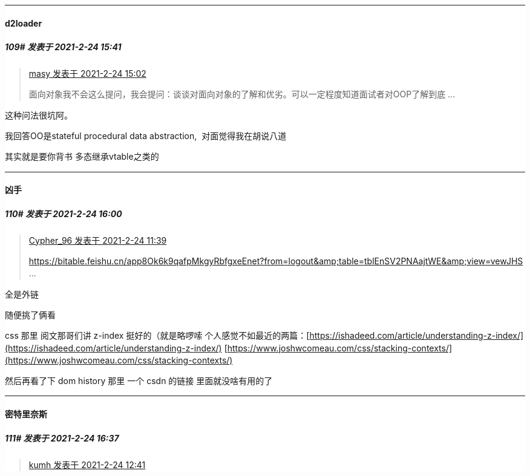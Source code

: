 



*****

####  d2loader  
##### 109#       发表于 2021-2-24 15:41



<blockquote><a href="httphttps://bbs.saraba1st.com/2b/forum.php?mod=redirect&amp;goto=findpost&amp;pid=50427151&amp;ptid=1989340" target="_blank">masy 发表于 2021-2-24 15:02</a>

面向对象我不会这么提问，我会提问：谈谈对面向对象的了解和优劣。可以一定程度知道面试者对OOP了解到底 ...</blockquote>
这种问法很坑阿。


我回答OO是stateful procedural data abstraction,  对面觉得我在胡说八道


其实就是要你背书 多态继承vtable之类的







*****

####  凶手  
##### 110#       发表于 2021-2-24 16:00



<blockquote><a href="httphttps://bbs.saraba1st.com/2b/forum.php?mod=redirect&amp;goto=findpost&amp;pid=50425123&amp;ptid=1989340" target="_blank">Cypher_96 发表于 2021-2-24 11:39</a>

https://bitable.feishu.cn/app8Ok6k9qafpMkgyRbfgxeEnet?from=logout&amp;table=tblEnSV2PNAajtWE&amp;view=vewJHS ...</blockquote>
全是外链

随便挑了俩看


css 那里 阅文那哥们讲 z-index 挺好的（就是略啰嗦 个人感觉不如最近的两篇：[https://ishadeed.com/article/understanding-z-index/](https://ishadeed.com/article/understanding-z-index/) [https://www.joshwcomeau.com/css/stacking-contexts/](https://www.joshwcomeau.com/css/stacking-contexts/)


然后再看了下 dom history 那里 一个 csdn 的链接 里面就没啥有用的了







*****

####  密特里奈斯  
##### 111#       发表于 2021-2-24 16:37



<blockquote><a href="httphttps://bbs.saraba1st.com/2b/forum.php?mod=redirect&amp;goto=findpost&amp;pid=50425749&amp;ptid=1989340" target="_blank">kumh 发表于 2021-2-24 12:41</a>
